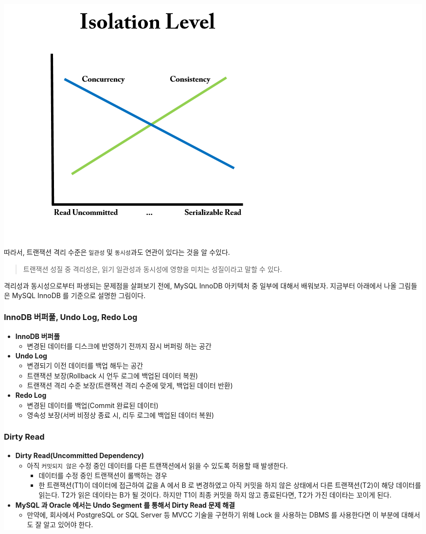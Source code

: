 ![IMAGES](../images/isolationlevel.png)

따라서, 트랜잭션 격리 수준은 `일관성` 및 `동시성`과도 연관이 있다는 것을 알 수있다.

> 트랜잭션 성질 중 격리성은, 읽기 일관성과 동시성에 영향을 미치는 성질이라고 말할 수 있다.

격리성과 동시성으로부터 파생되는 문제점을 살펴보기 전에, MySQL InnoDB 아키텍처 중 일부에 대해서 배워보자.
지금부터 아래에서 나올 그림들은 MySQL InnoDB 를 기준으로 설명한 그림이다.

### InnoDB 버퍼풀, Undo Log, Redo Log

- __InnoDB 버퍼풀__
    - 변경된 데이터를 디스크에 반영하기 전까지 잠시 버퍼링 하는 공간
- __Undo Log__
    - 변경되기 이전 데이터를 백업 해두는 공간
    - 트랜잭션 보장(Rollback 시 언두 로그에 백업된 데이터 복원)
    - 트랜잭션 격리 수준 보장(트랜잭션 격리 수준에 맞게, 백업된 데이터 반환)
- __Redo Log__
    - 변경된 데이터를 백업(Commit 완료된 데이터)
    - 영속성 보장(서버 비정상 종료 시, 리두 로그에 백업된 데이터 복원)

### Dirty Read

- __Dirty Read(Uncommitted Dependency)__
    - 아직 `커밋되지 않은` 수정 중인 데이터를 다른 트랜잭션에서 읽을 수 있도록 허용할 때 발생한다.
        - 데이터를 수정 중인 트랜잭션이 롤백하는 경우
        - 한 트랜잭션(T1)이 데이터에 접근하여 값을 A 에서 B 로 변경하였고 아직 커밋을 하지 않은 상태에서 다른 트랜잭션(T2)이 해당 데이터를 읽는다. T2가 읽은 데이타는 B가 될 것이다. 하지만 T1이 최종 커밋을 하지 않고 종료된다면, T2가 가진 데이타는 꼬이게 된다.
- __MySQL 과 Oracle 에서는 Undo Segment 를 통해서 Dirty Read 문제 해결__
    - 만약에, 회사에서 PostgreSQL or SQL Server 등 MVCC 기술을 구현하기 위해 Lock 을 사용하는 DBMS 를 사용한다면 이 부분에 대해서도 잘 알고 있어야 한다.
